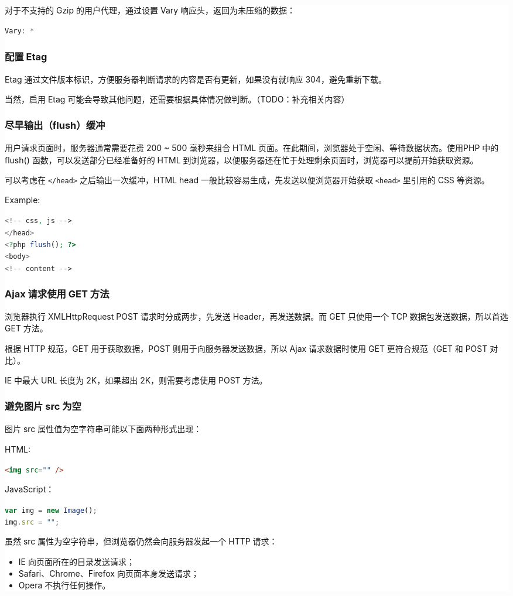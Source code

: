 对于不支持的 Gzip 的用户代理，通过设置 Vary 响应头，返回为未压缩的数据：

```js
Vary: *
```

### 配置 Etag

Etag 通过文件版本标识，方便服务器判断请求的内容是否有更新，如果没有就响应 304，避免重新下载。

当然，启用 Etag 可能会导致其他问题，还需要根据具体情况做判断。（TODO：补充相关内容）

### 尽早输出（flush）缓冲

用户请求页面时，服务器通常需要花费 200 ~ 500 毫秒来组合 HTML 页面。在此期间，浏览器处于空闲、等待数据状态。使用PHP 中的 flush() 函数，可以发送部分已经准备好的 HTML 到浏览器，以便服务器还在忙于处理剩余页面时，浏览器可以提前开始获取资源。

可以考虑在 `</head>` 之后输出一次缓冲，HTML head 一般比较容易生成，先发送以便浏览器开始获取 `<head>` 里引用的 CSS 等资源。

Example:

```php
<!-- css, js -->
</head>
<?php flush(); ?>
<body>
<!-- content -->
```

### Ajax 请求使用 GET 方法

浏览器执行 XMLHttpRequest POST 请求时分成两步，先发送 Header，再发送数据。而 GET 只使用一个 TCP 数据包发送数据，所以首选 GET 方法。

根据 HTTP 规范，GET 用于获取数据，POST 则用于向服务器发送数据，所以 Ajax 请求数据时使用 GET 更符合规范（GET 和 POST 对比）。

IE 中最大 URL 长度为 2K，如果超出 2K，则需要考虑使用 POST 方法。

### 避免图片 src 为空

图片 src 属性值为空字符串可能以下面两种形式出现：

HTML:

```html
<img src="" />
```

JavaScript：

```js
var img = new Image(); 
img.src = "";
```

虽然 src 属性为空字符串，但浏览器仍然会向服务器发起一个 HTTP 请求：

- IE 向页面所在的目录发送请求；
- Safari、Chrome、Firefox 向页面本身发送请求；
- Opera 不执行任何操作。
